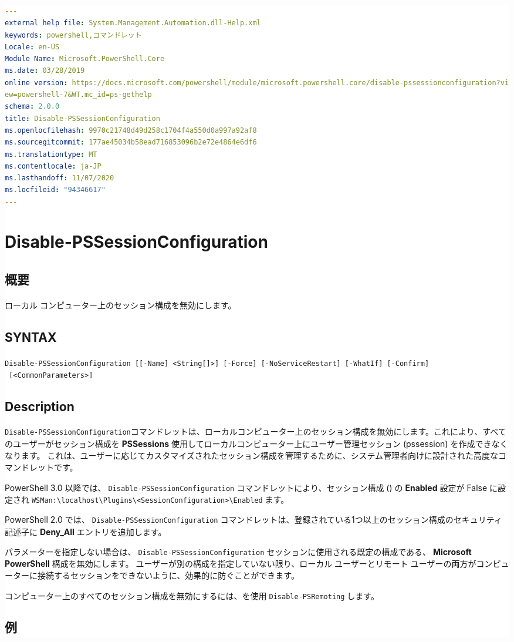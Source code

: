 ```yaml
---
external help file: System.Management.Automation.dll-Help.xml
keywords: powershell,コマンドレット
Locale: en-US
Module Name: Microsoft.PowerShell.Core
ms.date: 03/28/2019
online version: https://docs.microsoft.com/powershell/module/microsoft.powershell.core/disable-pssessionconfiguration?view=powershell-7&WT.mc_id=ps-gethelp
schema: 2.0.0
title: Disable-PSSessionConfiguration
ms.openlocfilehash: 9970c21748d49d258c1704f4a550d0a997a92af8
ms.sourcegitcommit: 177ae45034b58ead716853096b2e72e4864e6df6
ms.translationtype: MT
ms.contentlocale: ja-JP
ms.lasthandoff: 11/07/2020
ms.locfileid: "94346617"
---
```

# Disable-PSSessionConfiguration

## 概要
ローカル コンピューター上のセッション構成を無効にします。

## SYNTAX

```
Disable-PSSessionConfiguration [[-Name] <String[]>] [-Force] [-NoServiceRestart] [-WhatIf] [-Confirm]
 [<CommonParameters>]
```

## Description

`Disable-PSSessionConfiguration`コマンドレットは、ローカルコンピューター上のセッション構成を無効にします。これにより、すべてのユーザーがセッション構成を **PSSessions** 使用してローカルコンピューター上にユーザー管理セッション (pssession) を作成できなくなります。 これは、ユーザーに応じてカスタマイズされたセッション構成を管理するために、システム管理者向けに設計された高度なコマンドレットです。

PowerShell 3.0 以降では、 `Disable-PSSessionConfiguration` コマンドレットにより、セッション構成 () の **Enabled** 設定が False に設定され `WSMan:\localhost\Plugins\<SessionConfiguration>\Enabled` ます。

PowerShell 2.0 では、 `Disable-PSSessionConfiguration` コマンドレットは、登録されている1つ以上のセッション構成のセキュリティ記述子に **Deny_All** エントリを追加します。

パラメーターを指定しない場合は、 `Disable-PSSessionConfiguration` セッションに使用される既定の構成である、 **Microsoft PowerShell** 構成を無効にします。 ユーザーが別の構成を指定していない限り、ローカル ユーザーとリモート ユーザーの両方がコンピューターに接続するセッションをできないように、効果的に防ぐことができます。

コンピューター上のすべてのセッション構成を無効にするには、を使用 `Disable-PSRemoting` します。

## 例
